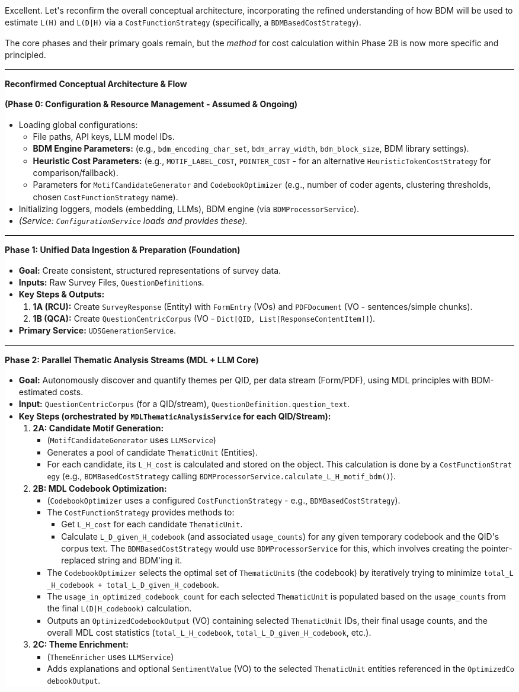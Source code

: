 
Excellent. Let's reconfirm the overall conceptual architecture, incorporating the refined understanding of how BDM will be used to estimate `L(H)` and `L(D|H)` via a `CostFunctionStrategy` (specifically, a `BDMBasedCostStrategy`).

The core phases and their primary goals remain, but the *method* for cost calculation within Phase 2B is now more specific and principled.

---

**Reconfirmed Conceptual Architecture & Flow**

**(Phase 0: Configuration & Resource Management - Assumed & Ongoing)**
*   Loading global configurations:
    *   File paths, API keys, LLM model IDs.
    *   **BDM Engine Parameters:** (e.g., `bdm_encoding_char_set`, `bdm_array_width`, `bdm_block_size`, BDM library settings).
    *   **Heuristic Cost Parameters:** (e.g., `MOTIF_LABEL_COST`, `POINTER_COST` - for an alternative `HeuristicTokenCostStrategy` for comparison/fallback).
    *   Parameters for `MotifCandidateGenerator` and `CodebookOptimizer` (e.g., number of coder agents, clustering thresholds, chosen `CostFunctionStrategy` name).
*   Initializing loggers, models (embedding, LLMs), BDM engine (via `BDMProcessorService`).
*   *(Service: `ConfigurationService` loads and provides these).*

---

**Phase 1: Unified Data Ingestion & Preparation (Foundation)**
*   **Goal:** Create consistent, structured representations of survey data.
*   **Inputs:** Raw Survey Files, `QuestionDefinition`s.
*   **Key Steps & Outputs:**
    1.  **1A (RCU):** Create `SurveyResponse` (Entity) with `FormEntry` (VOs) and `PDFDocument` (VO - sentences/simple chunks).
    2.  **1B (QCA):** Create `QuestionCentricCorpus` (VO - `Dict[QID, List[ResponseContentItem]]`).
*   **Primary Service:** `UDSGenerationService`.

---

**Phase 2: Parallel Thematic Analysis Streams (MDL + LLM Core)**
*   **Goal:** Autonomously discover and quantify themes per QID, per data stream (Form/PDF), using MDL principles with BDM-estimated costs.
*   **Input:** `QuestionCentricCorpus` (for a QID/stream), `QuestionDefinition.question_text`.
*   **Key Steps (orchestrated by `MDLThematicAnalysisService` for each QID/Stream):**
    1.  **2A: Candidate Motif Generation:**
        *   (`MotifCandidateGenerator` uses `LLMService`)
        *   Generates a pool of candidate `ThematicUnit` (Entities).
        *   For each candidate, its `L_H_cost` is calculated and stored on the object. This calculation is done by a `CostFunctionStrategy` (e.g., `BDMBasedCostStrategy` calling `BDMProcessorService.calculate_L_H_motif_bdm()`).
    2.  **2B: MDL Codebook Optimization:**
        *   (`CodebookOptimizer` uses a configured `CostFunctionStrategy` - e.g., `BDMBasedCostStrategy`).
        *   The `CostFunctionStrategy` provides methods to:
            *   Get `L_H_cost` for each candidate `ThematicUnit`.
            *   Calculate `L_D_given_H_codebook` (and associated `usage_counts`) for any given temporary codebook and the QID's corpus text. The `BDMBasedCostStrategy` would use `BDMProcessorService` for this, which involves creating the pointer-replaced string and BDM'ing it.
        *   The `CodebookOptimizer` selects the optimal set of `ThematicUnit`s (the codebook) by iteratively trying to minimize `total_L_H_codebook + total_L_D_given_H_codebook`.
        *   The `usage_in_optimized_codebook_count` for each selected `ThematicUnit` is populated based on the `usage_counts` from the final `L(D|H_codebook)` calculation.
        *   Outputs an `OptimizedCodebookOutput` (VO) containing selected `ThematicUnit` IDs, their final usage counts, and the overall MDL cost statistics (`total_L_H_codebook`, `total_L_D_given_H_codebook`, etc.).
    3.  **2C: Theme Enrichment:**
        *   (`ThemeEnricher` uses `LLMService`)
        *   Adds explanations and optional `SentimentValue` (VO) to the selected `ThematicUnit` entities referenced in the `OptimizedCodebookOutput`.